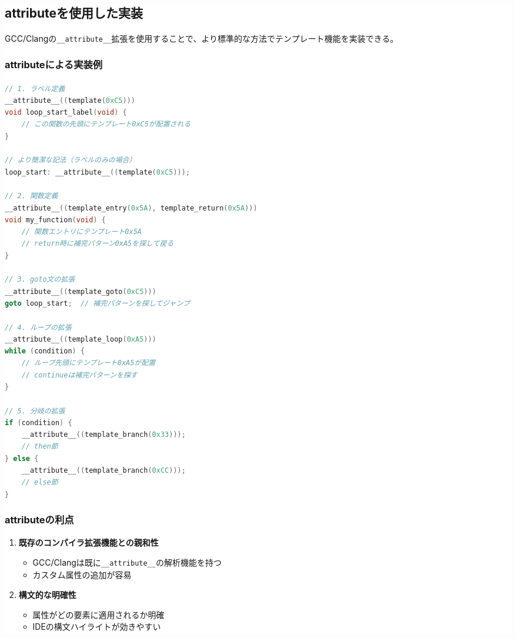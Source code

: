 ## **attribute**を使用した実装

GCC/Clangの`__attribute__`拡張を使用することで、より標準的な方法でテンプレート機能を実装できる。

### **attribute**による実装例

```c
// 1. ラベル定義
__attribute__((template(0xC5)))
void loop_start_label(void) {
    // この関数の先頭にテンプレート0xC5が配置される
}

// より簡潔な記法（ラベルのみの場合）
loop_start: __attribute__((template(0xC5)));

// 2. 関数定義
__attribute__((template_entry(0x5A), template_return(0x5A)))
void my_function(void) {
    // 関数エントリにテンプレート0x5A
    // return時に補完パターン0xA5を探して戻る
}

// 3. goto文の拡張
__attribute__((template_goto(0xC5)))
goto loop_start;  // 補完パターンを探してジャンプ

// 4. ループの拡張
__attribute__((template_loop(0xA5)))
while (condition) {
    // ループ先頭にテンプレート0xA5が配置
    // continueは補完パターンを探す
}

// 5. 分岐の拡張
if (condition) {
    __attribute__((template_branch(0x33)));
    // then節
} else {
    __attribute__((template_branch(0xCC)));
    // else節
}
```

### **attribute**の利点

1. **既存のコンパイラ拡張機能との親和性**
   - GCC/Clangは既に`__attribute__`の解析機能を持つ
   - カスタム属性の追加が容易

2. **構文的な明確性**
   - 属性がどの要素に適用されるか明確
   - IDEの構文ハイライトが効きやすい
